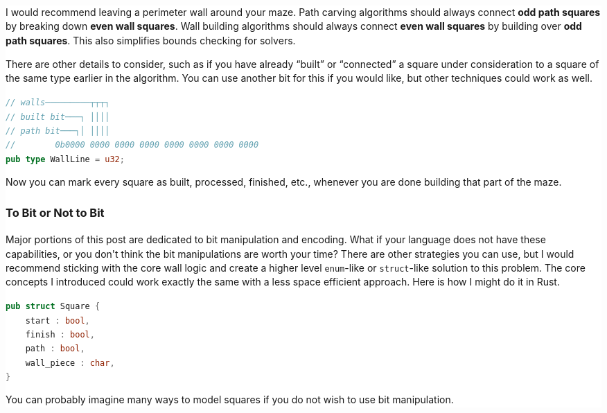 I would recommend leaving a perimeter wall around your maze. Path carving algorithms should always connect **odd path squares** by breaking down **even wall squares**. Wall building algorithms should always connect **even wall squares** by building over **odd path squares**. This also simplifies bounds checking for solvers.

There are other details to consider, such as if you have already “built” or “connected” a square under consideration to a square of the same type earlier in the algorithm. You can use another bit for this if you would like, but other techniques could work as well.

```rust
// walls─────────┬┬┬┐
// built bit───┐ ││││
// path bit───┐│ ││││
//        0b0000 0000 0000 0000 0000 0000 0000 0000
pub type WallLine = u32;
```

Now you can mark every square as built, processed, finished, etc., whenever you are done building that part of the maze.

### To Bit or Not to Bit

Major portions of this post are dedicated to bit manipulation and encoding. What if your language does not have these capabilities, or you don't think the bit manipulations are worth your time? There are other strategies you can use, but I would recommend sticking with the core wall logic and create a higher level `enum`-like or `struct`-like solution to this problem. The core concepts I introduced could work exactly the same with a less space efficient approach. Here is how I might do it in Rust.

```rust
pub struct Square {
    start : bool,
    finish : bool,
    path : bool,
    wall_piece : char,    
}
```

You can probably imagine many ways to model squares if you do not wish to use bit manipulation.
